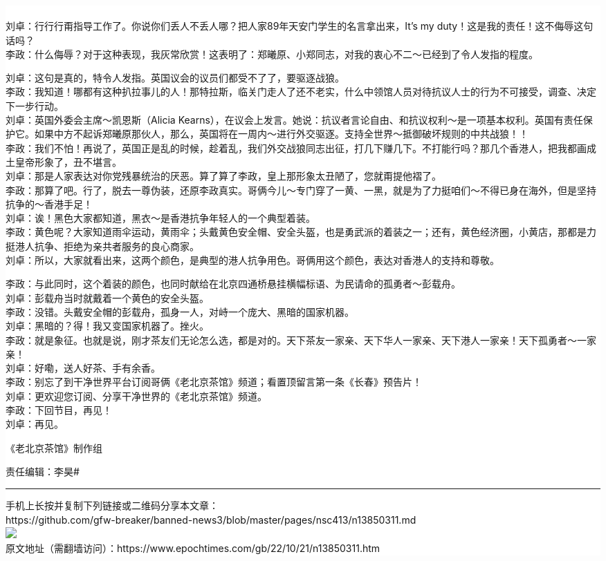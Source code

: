  <br/>
 刘卓：行行行甭指导工作了。你说你们丢人不丢人哪？把人家89年天安门学生的名言拿出来，It’s my duty！这是我的责任！这不侮辱这句话吗？
 <br/>
 李政：什么侮辱？对于这种表现，我灰常欣赏！这表明了：郑曦原、小郑同志，对我的衷心不二～已经到了令人发指的程度。
</p>
<p>
 刘卓：这句是真的，特令人发指。英国议会的议员们都受不了了，要驱逐战狼。
 <br/>
 李政：我知道！哪都有这种扒拉事儿的人！那特拉斯，临关门走人了还不老实，什么中领馆人员对待抗议人士的行为不可接受，调查、决定下一步行动。
 <br/>
 刘卓：英国外委会主席～凯恩斯（Alicia Kearns），在议会上发言。她说：抗议者言论自由、和抗议权利～是一项基本权利。英国有责任保护它。如果中方不起诉郑曦原那伙人，那么，英国将在一周内～进行外交驱逐。支持全世界～抵御破坏规则的中共战狼！！
 <br/>
 李政：我们不怕！再说了，英国正是乱的时候，趁着乱，我们外交战狼同志出征，打几下赚几下。不打能行吗？那几个香港人，把我都画成土皇帝形象了，丑不堪言。
 <br/>
 刘卓：那是人家表达对你党残暴统治的厌恶。算了算了李政，皇上那形象太丑陋了，您就甭提他褶了。
 <br/>
 李政：那算了吧。行了，脱去一尊伪装，还原李政真实。哥俩今儿～专门穿了一黄、一黑，就是为了力挺咱们～不得已身在海外，但是坚持抗争的～香港手足！
 <br/>
 刘卓：诶！黑色大家都知道，黑衣～是香港抗争年轻人的一个典型着装。
 <br/>
 李政：黄色呢？大家知道雨伞运动，黄雨伞；头戴黄色安全帽、安全头盔，也是勇武派的着装之一；还有，黄色经济圈，小黄店，那都是力挺港人抗争、拒绝为亲共者服务的良心商家。
 <br/>
 刘卓：所以，大家就看出来，这两个颜色，是典型的港人抗争用色。哥俩用这个颜色，表达对香港人的支持和尊敬。
</p>
<p>
 李政：与此同时，这个着装的颜色，也同时献给在北京四通桥悬挂横幅标语、为民请命的孤勇者～彭载舟。
 <br/>
 刘卓：彭载舟当时就戴着一个黄色的安全头盔。
 <br/>
 李政：没错。头戴安全帽的彭载舟，孤身一人，对峙一个庞大、黑暗的国家机器。
 <br/>
 刘卓：黑暗的？得！我又变国家机器了。挫火。
 <br/>
 李政：就是象征。也就是说，刚才茶友们无论怎么选，都是对的。天下茶友一家亲、天下华人一家亲、天下港人一家亲！天下孤勇者～一家亲！
 <br/>
 刘卓：好嘞，送人好茶、手有余香。
 <br/>
 李政：别忘了到干净世界平台订阅哥俩《老北京茶馆》频道；看置顶留言第一条《长春》预告片！
 <br/>
 刘卓：更欢迎您订阅、分享干净世界的《老北京茶馆》频道。
 <br/>
 李政：下回节目，再见！
 <br/>
 刘卓：再见。
</p>
<p>
 《老北京茶馆》制作组
</p>
<p>
 责任编辑：李昊#
</p>
</div>
<hr/>
手机上长按并复制下列链接或二维码分享本文章：<br/>
https://github.com/gfw-breaker/banned-news3/blob/master/pages/nsc413/n13850311.md <br/>
<a href='https://github.com/gfw-breaker/banned-news3/blob/master/pages/nsc413/n13850311.md'><img src='https://github.com/gfw-breaker/banned-news3/blob/master/pages/nsc413/n13850311.md.png'/></a> <br/>
原文地址（需翻墙访问）：https://www.epochtimes.com/gb/22/10/21/n13850311.htm
